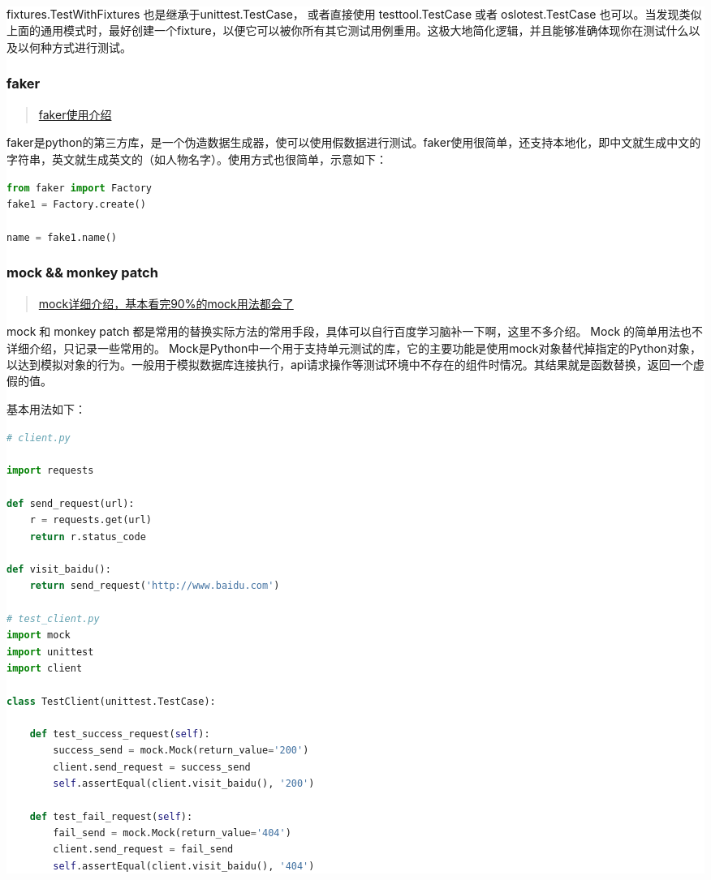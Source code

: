 fixtures.TestWithFixtures 也是继承于unittest.TestCase， 或者直接使用 testtool.TestCase 或者 oslotest.TestCase 也可以。当发现类似上面的通用模式时，最好创建一个fixture，以便它可以被你所有其它测试用例重用。这极大地简化逻辑，并且能够准确体现你在测试什么以及以何种方式进行测试。

### faker
> [faker使用介绍](http://www.hjqjk.com/2017/Python-moudle-Faker.html)

faker是python的第三方库，是一个伪造数据生成器，使可以使用假数据进行测试。faker使用很简单，还支持本地化，即中文就生成中文的字符串，英文就生成英文的（如人物名字）。使用方式也很简单，示意如下：

```python
from faker import Factory
fake1 = Factory.create()

name = fake1.name()
```


### mock && monkey patch

> [mock详细介绍，基本看完90%的mock用法都会了](https://medium.com/@yeraydiazdiaz/what-the-mock-cheatsheet-mocking-in-python-6a71db997832)

mock 和 monkey patch 都是常用的替换实际方法的常用手段，具体可以自行百度学习脑补一下啊，这里不多介绍。 Mock 的简单用法也不详细介绍，只记录一些常用的。
Mock是Python中一个用于支持单元测试的库，它的主要功能是使用mock对象替代掉指定的Python对象，以达到模拟对象的行为。一般用于模拟数据库连接执行，api请求操作等测试环境中不存在的组件时情况。其结果就是函数替换，返回一个虚假的值。

基本用法如下：

```python
# client.py

import requests

def send_request(url):
    r = requests.get(url)
    return r.status_code

def visit_baidu():
    return send_request('http://www.baidu.com')

# test_client.py
import mock
import unittest
import client

class TestClient(unittest.TestCase):

    def test_success_request(self):
        success_send = mock.Mock(return_value='200')
        client.send_request = success_send
        self.assertEqual(client.visit_baidu(), '200')

    def test_fail_request(self):
        fail_send = mock.Mock(return_value='404')
        client.send_request = fail_send
        self.assertEqual(client.visit_baidu(), '404')
```
